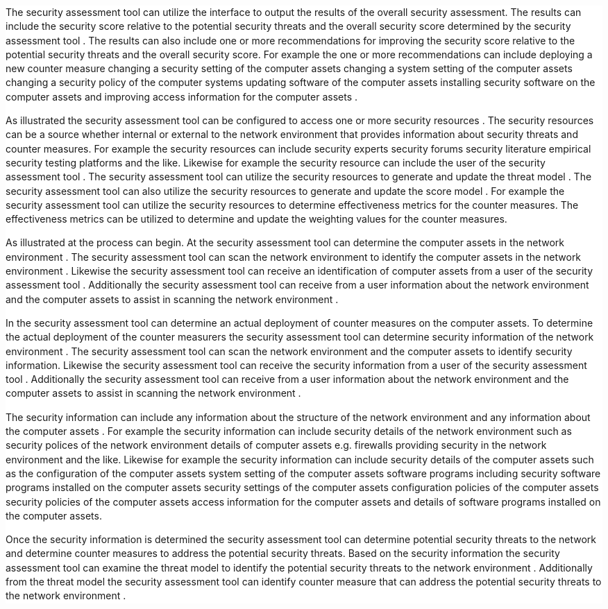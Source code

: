 The security assessment tool can utilize the interface to output the results of the overall security assessment. The results can include the security score relative to the potential security threats and the overall security score determined by the security assessment tool . The results can also include one or more recommendations for improving the security score relative to the potential security threats and the overall security score. For example the one or more recommendations can include deploying a new counter measure changing a security setting of the computer assets changing a system setting of the computer assets changing a security policy of the computer systems updating software of the computer assets installing security software on the computer assets and improving access information for the computer assets .

As illustrated the security assessment tool can be configured to access one or more security resources . The security resources can be a source whether internal or external to the network environment that provides information about security threats and counter measures. For example the security resources can include security experts security forums security literature empirical security testing platforms and the like. Likewise for example the security resource can include the user of the security assessment tool . The security assessment tool can utilize the security resources to generate and update the threat model . The security assessment tool can also utilize the security resources to generate and update the score model . For example the security assessment tool can utilize the security resources to determine effectiveness metrics for the counter measures. The effectiveness metrics can be utilized to determine and update the weighting values for the counter measures.

As illustrated at the process can begin. At the security assessment tool can determine the computer assets in the network environment . The security assessment tool can scan the network environment to identify the computer assets in the network environment . Likewise the security assessment tool can receive an identification of computer assets from a user of the security assessment tool . Additionally the security assessment tool can receive from a user information about the network environment and the computer assets to assist in scanning the network environment .

In the security assessment tool can determine an actual deployment of counter measures on the computer assets. To determine the actual deployment of the counter measurers the security assessment tool can determine security information of the network environment . The security assessment tool can scan the network environment and the computer assets to identify security information. Likewise the security assessment tool can receive the security information from a user of the security assessment tool . Additionally the security assessment tool can receive from a user information about the network environment and the computer assets to assist in scanning the network environment .

The security information can include any information about the structure of the network environment and any information about the computer assets . For example the security information can include security details of the network environment such as security polices of the network environment details of computer assets e.g. firewalls providing security in the network environment and the like. Likewise for example the security information can include security details of the computer assets such as the configuration of the computer assets system setting of the computer assets software programs including security software programs installed on the computer assets security settings of the computer assets configuration policies of the computer assets security policies of the computer assets access information for the computer assets and details of software programs installed on the computer assets.

Once the security information is determined the security assessment tool can determine potential security threats to the network and determine counter measures to address the potential security threats. Based on the security information the security assessment tool can examine the threat model to identify the potential security threats to the network environment . Additionally from the threat model the security assessment tool can identify counter measure that can address the potential security threats to the network environment .
